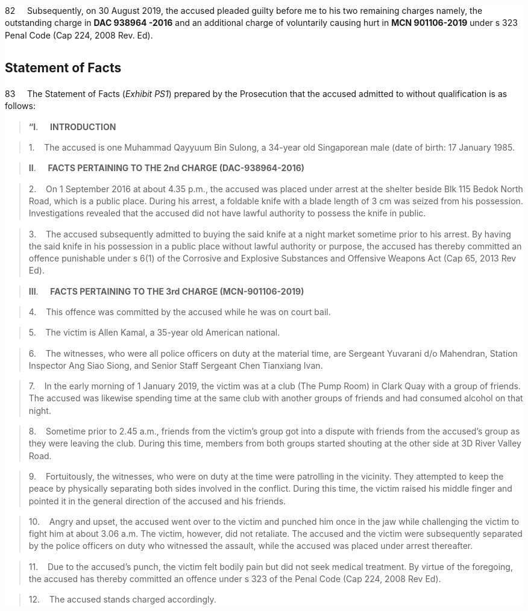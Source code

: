 82     Subsequently, on 30 August 2019, the accused pleaded guilty before me to his two remaining charges namely, the outstanding charge in **DAC 938964 -2016** and an additional charge of voluntarily causing hurt in **MCN 901106-2019** under s 323 Penal Code (Cap 224, 2008 Rev. Ed).

## Statement of Facts

83     The Statement of Facts (_Exhibit PS1_) prepared by the Prosecution that the accused admitted to without qualification is as follows:

> **“I**.     **INTRODUCTION**

> 1.    The accused is one Muhammad Qayyuum Bin Sulong, a 34-year old Singaporean male (date of birth: 17 January 1985.

> **II**.     **FACTS PERTAINING TO THE 2nd CHARGE (DAC-938964-2016)**

> 2.    On 1 September 2016 at about 4.35 p.m., the accused was placed under arrest at the shelter beside Blk 115 Bedok North Road, which is a public place. During his arrest, a foldable knife with a blade length of 3 cm was seized from his possession. Investigations revealed that the accused did not have lawful authority to possess the knife in public.

> 3.    The accused subsequently admitted to buying the said knife at a night market sometime prior to his arrest. By having the said knife in his possession in a public place without lawful authority or purpose, the accused has thereby committed an offence punishable under s 6(1) of the Corrosive and Explosive Substances and Offensive Weapons Act (Cap 65, 2013 Rev Ed).

> **III**.     **FACTS PERTAINING TO THE 3rd CHARGE (MCN-901106-2019)**

> 4.    This offence was committed by the accused while he was on court bail.

> 5.    The victim is Allen Kamal, a 35-year old American national.

> 6.    The witnesses, who were all police officers on duty at the material time, are Sergeant Yuvarani d/o Mahendran, Station Inspector Ang Siao Siong, and Senior Staff Sergeant Chen Tianxiang Ivan.

> 7.    In the early morning of 1 January 2019, the victim was at a club (The Pump Room) in Clark Quay with a group of friends. The accused was likewise spending time at the same club with another groups of friends and had consumed alcohol on that night.

> 8.    Sometime prior to 2.45 a.m., friends from the victim’s group got into a dispute with friends from the accused’s group as they were leaving the club. During this time, members from both groups started shouting at the other side at 3D River Valley Road.

> 9.    Fortuitously, the witnesses, who were on duty at the time were patrolling in the vicinity. They attempted to keep the peace by physically separating both sides involved in the conflict. During this time, the victim raised his middle finger and pointed it in the general direction of the accused and his friends.

> 10.    Angry and upset, the accused went over to the victim and punched him once in the jaw while challenging the victim to fight him at about 3.06 a.m. The victim, however, did not retaliate. The accused and the victim were subsequently separated by the police officers on duty who witnessed the assault, while the accused was placed under arrest thereafter.

> 11.    Due to the accused’s punch, the victim felt bodily pain but did not seek medical treatment. By virtue of the foregoing, the accused has thereby committed an offence under s 323 of the Penal Code (Cap 224, 2008 Rev Ed).

> 12.    The accused stands charged accordingly.
